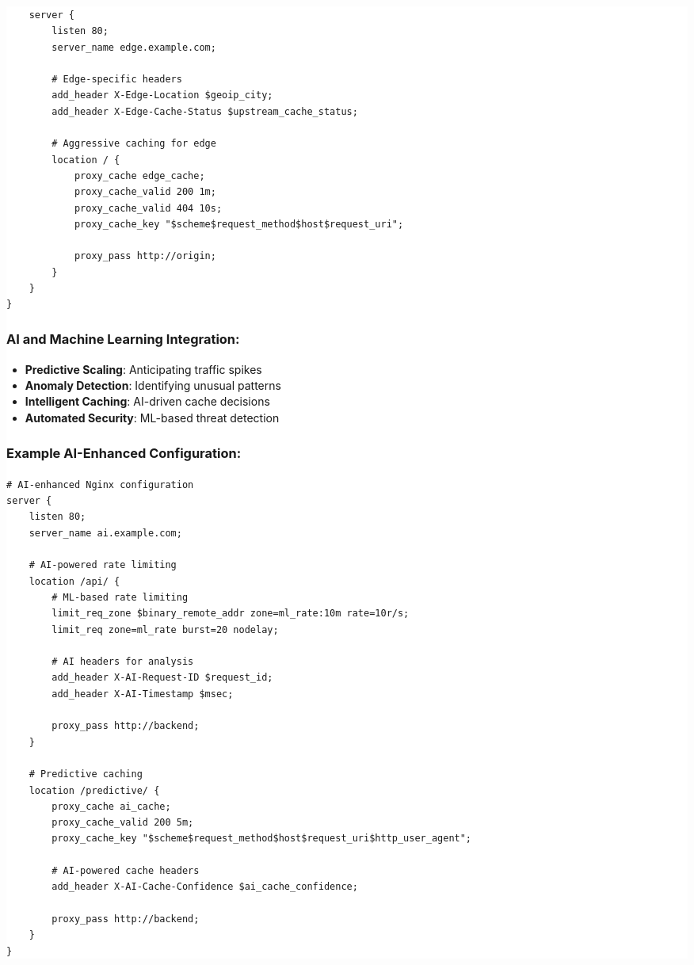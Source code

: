 ```nginx
    server {
        listen 80;
        server_name edge.example.com;
        
        # Edge-specific headers
        add_header X-Edge-Location $geoip_city;
        add_header X-Edge-Cache-Status $upstream_cache_status;
        
        # Aggressive caching for edge
        location / {
            proxy_cache edge_cache;
            proxy_cache_valid 200 1m;
            proxy_cache_valid 404 10s;
            proxy_cache_key "$scheme$request_method$host$request_uri";
            
            proxy_pass http://origin;
        }
    }
}
```

### AI and Machine Learning Integration:
- **Predictive Scaling**: Anticipating traffic spikes
- **Anomaly Detection**: Identifying unusual patterns
- **Intelligent Caching**: AI-driven cache decisions
- **Automated Security**: ML-based threat detection

### Example AI-Enhanced Configuration:
```nginx
# AI-enhanced Nginx configuration
server {
    listen 80;
    server_name ai.example.com;
    
    # AI-powered rate limiting
    location /api/ {
        # ML-based rate limiting
        limit_req_zone $binary_remote_addr zone=ml_rate:10m rate=10r/s;
        limit_req zone=ml_rate burst=20 nodelay;
        
        # AI headers for analysis
        add_header X-AI-Request-ID $request_id;
        add_header X-AI-Timestamp $msec;
        
        proxy_pass http://backend;
    }
    
    # Predictive caching
    location /predictive/ {
        proxy_cache ai_cache;
        proxy_cache_valid 200 5m;
        proxy_cache_key "$scheme$request_method$host$request_uri$http_user_agent";
        
        # AI-powered cache headers
        add_header X-AI-Cache-Confidence $ai_cache_confidence;
        
        proxy_pass http://backend;
    }
}
```
